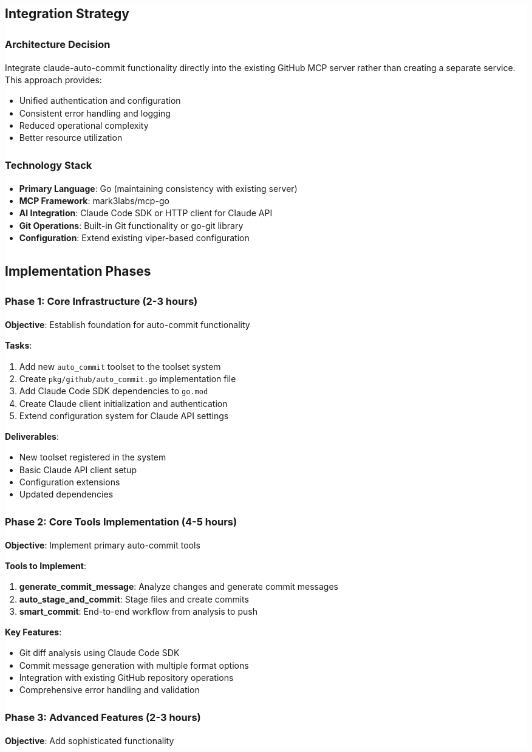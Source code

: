 ## Integration Strategy

### Architecture Decision
Integrate claude-auto-commit functionality directly into the existing GitHub MCP server rather than creating a separate service. This approach provides:
- Unified authentication and configuration
- Consistent error handling and logging
- Reduced operational complexity
- Better resource utilization

### Technology Stack
- **Primary Language**: Go (maintaining consistency with existing server)
- **MCP Framework**: mark3labs/mcp-go
- **AI Integration**: Claude Code SDK or HTTP client for Claude API
- **Git Operations**: Built-in Git functionality or go-git library
- **Configuration**: Extend existing viper-based configuration

## Implementation Phases

### Phase 1: Core Infrastructure (2-3 hours)
**Objective**: Establish foundation for auto-commit functionality

**Tasks**:
1. Add new `auto_commit` toolset to the toolset system
2. Create `pkg/github/auto_commit.go` implementation file
3. Add Claude Code SDK dependencies to `go.mod`
4. Create Claude client initialization and authentication
5. Extend configuration system for Claude API settings

**Deliverables**:
- New toolset registered in the system
- Basic Claude API client setup
- Configuration extensions
- Updated dependencies

### Phase 2: Core Tools Implementation (4-5 hours)
**Objective**: Implement primary auto-commit tools

**Tools to Implement**:
1. **generate_commit_message**: Analyze changes and generate commit messages
2. **auto_stage_and_commit**: Stage files and create commits
3. **smart_commit**: End-to-end workflow from analysis to push

**Key Features**:
- Git diff analysis using Claude Code SDK
- Commit message generation with multiple format options
- Integration with existing GitHub repository operations
- Comprehensive error handling and validation

### Phase 3: Advanced Features (2-3 hours)
**Objective**: Add sophisticated functionality
